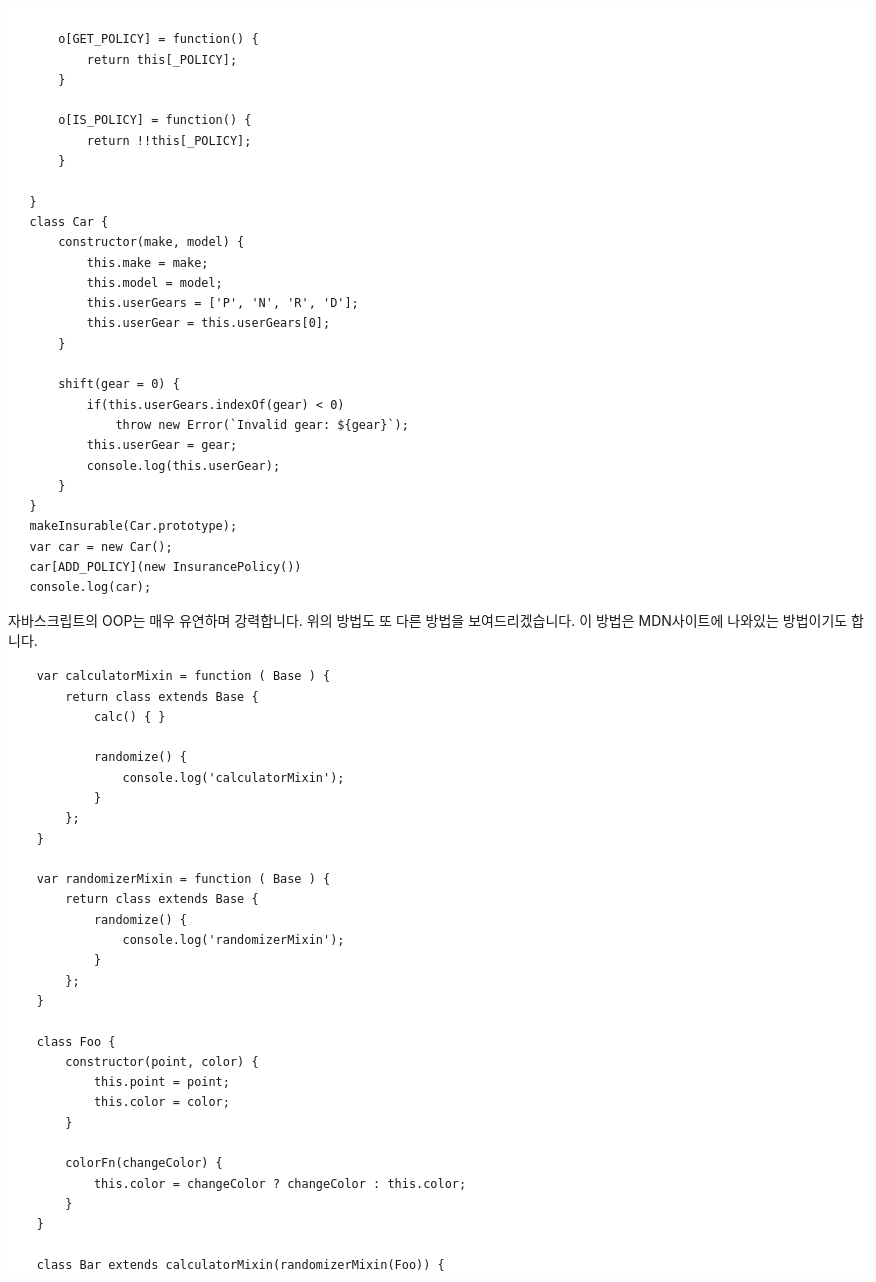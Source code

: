  ```

        o[GET_POLICY] = function() {
            return this[_POLICY];
        }

        o[IS_POLICY] = function() {
            return !!this[_POLICY];
        }

    }
    class Car {
        constructor(make, model) {
            this.make = make;
            this.model = model;
            this.userGears = ['P', 'N', 'R', 'D'];
            this.userGear = this.userGears[0];
        }

        shift(gear = 0) {
            if(this.userGears.indexOf(gear) < 0)
                throw new Error(`Invalid gear: ${gear}`);
            this.userGear = gear;
            console.log(this.userGear);
        }
    }
    makeInsurable(Car.prototype);
    var car = new Car();
    car[ADD_POLICY](new InsurancePolicy())
    console.log(car);
 ```
 
자바스크립트의 OOP는 매우 유연하며 강력합니다. 
위의 방법도 또 다른 방법을 보여드리겠습니다. 이 방법은 MDN사이트에 나와있는 방법이기도 합니다. 
```
    var calculatorMixin = function ( Base ) {
        return class extends Base {
            calc() { }

            randomize() {
                console.log('calculatorMixin');
            }
        };
    }

    var randomizerMixin = function ( Base ) {
        return class extends Base {
            randomize() {
                console.log('randomizerMixin');
            }
        };
    }

    class Foo {
        constructor(point, color) {
            this.point = point;
            this.color = color;
        }

        colorFn(changeColor) {
            this.color = changeColor ? changeColor : this.color;
        }
    }

    class Bar extends calculatorMixin(randomizerMixin(Foo)) {
```